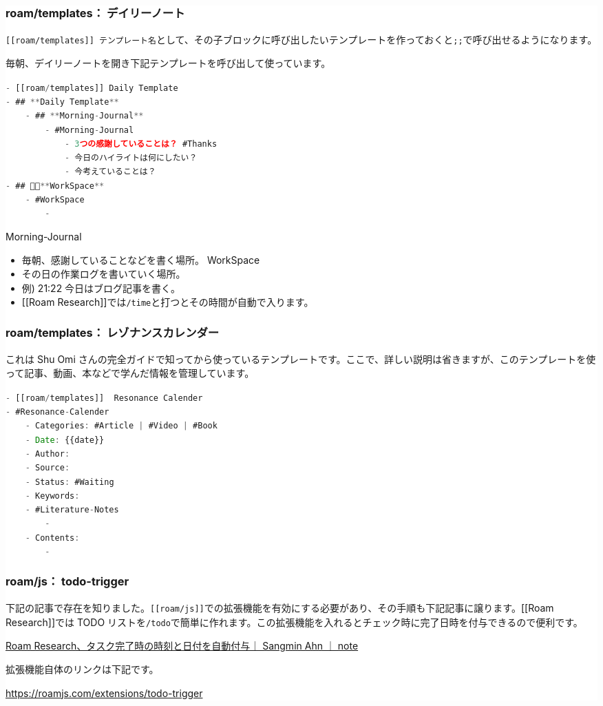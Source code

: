 ### roam/templates： デイリーノート

`[[roam/templates]] テンプレート名`として、その子ブロックに呼び出したいテンプレートを作っておくと`;;`で呼び出せるようになります。

毎朝、デイリーノートを開き下記テンプレートを呼び出して使っています。

```javascript
- [[roam/templates]] Daily Template
- ## **Daily Template**
    - ## **Morning-Journal**
        - #Morning-Journal
            - 3つの感謝していることは？ #Thanks
            - 今日のハイライトは何にしたい？
            - 今考えていることは？
- ## 👨‍💻**WorkSpace**
    - #WorkSpace
        -
```

Morning-Journal

- 毎朝、感謝していることなどを書く場所。
  WorkSpace
- その日の作業ログを書いていく場所。
- 例) 21:22 今日はブログ記事を書く。
- [[Roam Research]]では`/time`と打つとその時間が自動で入ります。

### roam/templates： レゾナンスカレンダー

これは Shu Omi さんの完全ガイドで知ってから使っているテンプレートです。ここで、詳しい説明は省きますが、このテンプレートを使って記事、動画、本などで学んだ情報を管理しています。

```javascript
- [[roam/templates]]  Resonance Calender
- #Resonance-Calender
    - Categories: #Article | #Video | #Book
    - Date: {{date}}
    - Author:
    - Source:
    - Status: #Waiting
    - Keywords:
    - #Literature-Notes
        -
    - Contents:
        -
```

### roam/js： todo-trigger

下記の記事で存在を知りました。`[[roam/js]]`での拡張機能を有効にする必要があり、その手順も下記記事に譲ります。[[Roam Research]]では TODO リストを`/todo`で簡単に作れます。この拡張機能を入れるとチェック時に完了日時を付与できるので便利です。

[Roam Research、タスク完了時の時刻と日付を自動付与｜ Sangmin Ahn ｜ note](https://note.com/sangmin/n/nc43a191898d3)

拡張機能自体のリンクは下記です。

https://roamjs.com/extensions/todo-trigger
